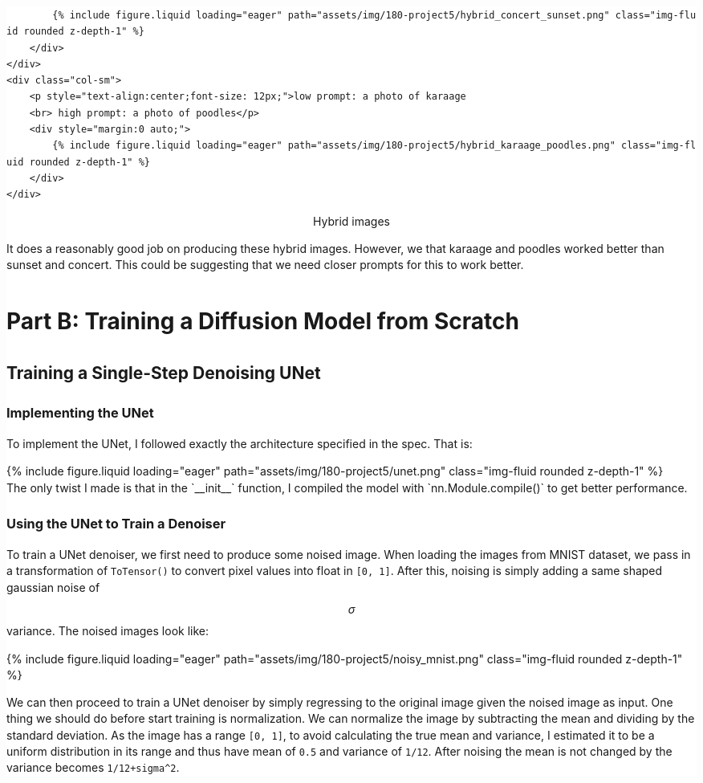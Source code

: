             {% include figure.liquid loading="eager" path="assets/img/180-project5/hybrid_concert_sunset.png" class="img-fluid rounded z-depth-1" %}
        </div>
    </div>
    <div class="col-sm">
        <p style="text-align:center;font-size: 12px;">low prompt: a photo of karaage
        <br> high prompt: a photo of poodles</p>
        <div style="margin:0 auto;">
            {% include figure.liquid loading="eager" path="assets/img/180-project5/hybrid_karaage_poodles.png" class="img-fluid rounded z-depth-1" %}
        </div>
    </div>
</div>
<p style="text-align:center;"> Hybrid images </p>
It does a reasonably good job on producing these hybrid images. However, we that karaage and poodles worked better than sunset and concert. This could be suggesting that we need closer prompts for this to work better.

# Part B: Training a Diffusion Model from Scratch
## Training a Single-Step Denoising UNet
### Implementing the UNet
To implement the UNet, I followed exactly the architecture specified in the spec. That is:
<div class="row">
    <div style="margin:0 auto;">
        {% include figure.liquid loading="eager" path="assets/img/180-project5/unet.png" class="img-fluid rounded z-depth-1" %}
    </div>
</div>
The only twist I made is that in the `__init__` function, I compiled the model with `nn.Module.compile()` to get better performance.

### Using the UNet to Train a Denoiser
To train a UNet denoiser, we first need to produce some noised image. When loading the images from MNIST dataset, we pass in a transformation of `ToTensor()` to convert pixel values into float in `[0, 1]`. After this, noising is simply adding a same shaped gaussian noise of $$\sigma$$ variance. The noised images look like:

<div class="row">
    <div style="margin:0 auto;">
        {% include figure.liquid loading="eager" path="assets/img/180-project5/noisy_mnist.png" class="img-fluid rounded z-depth-1" %}
    </div>
</div>

We can then proceed to train a UNet denoiser by simply regressing to the original image given the noised image as input. One thing we should do before start training is normalization. We can normalize the image by subtracting the mean and dividing by the standard deviation. As the image has a range `[0, 1]`, to avoid calculating the true mean and variance, I estimated it to be a uniform distribution in its range and thus have mean of `0.5` and variance of `1/12`. After noising the mean is not changed by the variance becomes `1/12+sigma^2`.
